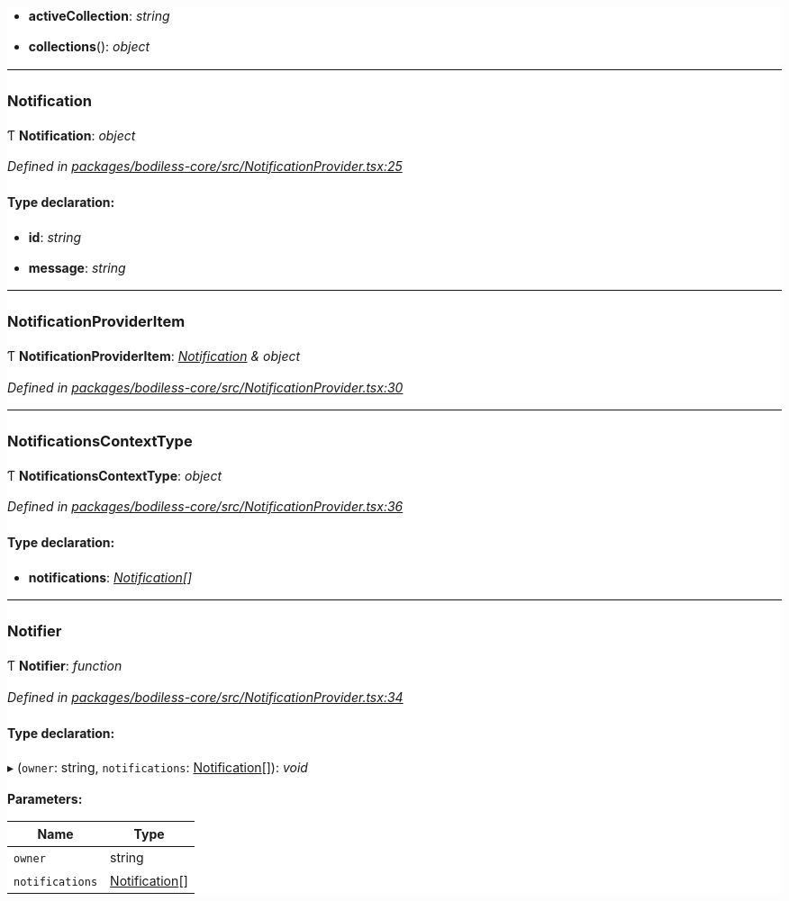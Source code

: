 * **activeCollection**: *string*

* **collections**(): *object*

___

###  Notification

Ƭ **Notification**: *object*

*Defined in [packages/bodiless-core/src/NotificationProvider.tsx:25](https://github.com/johnsonandjohnson/Bodiless-JS/blob/339b29e6/packages/bodiless-core/src/NotificationProvider.tsx#L25)*

#### Type declaration:

* **id**: *string*

* **message**: *string*

___

###  NotificationProviderItem

Ƭ **NotificationProviderItem**: *[Notification](globals.md#notification) & object*

*Defined in [packages/bodiless-core/src/NotificationProvider.tsx:30](https://github.com/johnsonandjohnson/Bodiless-JS/blob/339b29e6/packages/bodiless-core/src/NotificationProvider.tsx#L30)*

___

###  NotificationsContextType

Ƭ **NotificationsContextType**: *object*

*Defined in [packages/bodiless-core/src/NotificationProvider.tsx:36](https://github.com/johnsonandjohnson/Bodiless-JS/blob/339b29e6/packages/bodiless-core/src/NotificationProvider.tsx#L36)*

#### Type declaration:

* **notifications**: *[Notification](globals.md#notification)[]*

___

###  Notifier

Ƭ **Notifier**: *function*

*Defined in [packages/bodiless-core/src/NotificationProvider.tsx:34](https://github.com/johnsonandjohnson/Bodiless-JS/blob/339b29e6/packages/bodiless-core/src/NotificationProvider.tsx#L34)*

#### Type declaration:

▸ (`owner`: string, `notifications`: [Notification](globals.md#notification)[]): *void*

**Parameters:**

Name | Type |
------ | ------ |
`owner` | string |
`notifications` | [Notification](globals.md#notification)[] |
